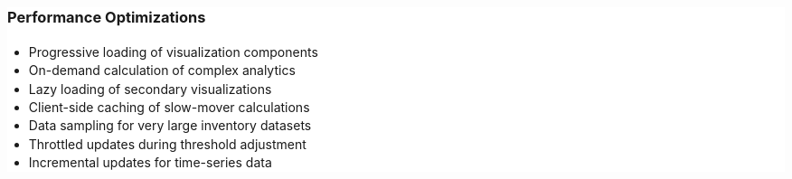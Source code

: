 ### Performance Optimizations
- Progressive loading of visualization components
- On-demand calculation of complex analytics
- Lazy loading of secondary visualizations
- Client-side caching of slow-mover calculations
- Data sampling for very large inventory datasets
- Throttled updates during threshold adjustment
- Incremental updates for time-series data 